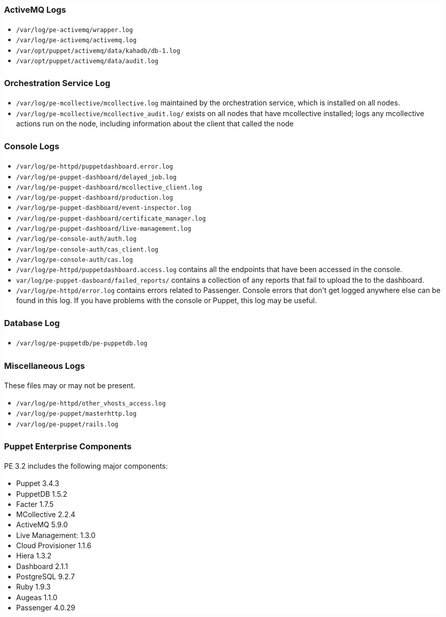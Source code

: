 ### ActiveMQ Logs

- `/var/log/pe-activemq/wrapper.log`
- `/var/log/pe-activemq/activemq.log`
- `/var/opt/puppet/activemq/data/kahadb/db-1.log`
- `/var/opt/puppet/activemq/data/audit.log`

### Orchestration Service Log

- `/var/log/pe-mcollective/mcollective.log` maintained by the orchestration service, which is installed on all nodes.
- `/var/log/pe-mcollective/mcollective_audit.log/` exists on all nodes that have mcollective installed; logs any mcollective actions run on the node, including information about the client that called the node


### Console Logs

- `/var/log/pe-httpd/puppetdashboard.error.log`
- `/var/log/pe-puppet-dashboard/delayed_job.log`
- `/var/log/pe-puppet-dashboard/mcollective_client.log`
- `/var/log/pe-puppet-dashboard/production.log`
- `/var/log/pe-puppet-dashboard/event-inspector.log`
- `/var/log/pe-puppet-dashboard/certificate_manager.log`
- `/var/log/pe-puppet-dashboard/live-management.log`
- `/var/log/pe-console-auth/auth.log`
- `/var/log/pe-console-auth/cas_client.log`
- `/var/log/pe-console-auth/cas.log`
- `/var/log/pe-httpd/puppetdashboard.access.log` contains all the endpoints that have been accessed in the console.
- `var/log/pe-puppet-dasboard/failed_reports/` contains a collection of any reports that fail to upload the to the dashboard.
- `/var/log/pe-httpd/error.log` contains errors related to Passenger. Console errors that don't get logged anywhere else can be found in this log. If you have problems with the console or Puppet, this log may be useful.

### Database Log

- `/var/log/pe-puppetdb/pe-puppetdb.log`

### Miscellaneous Logs

These files may or may not be present.

- `/var/log/pe-httpd/other_vhosts_access.log`
- `/var/log/pe-puppet/masterhttp.log`
- `/var/log/pe-puppet/rails.log`


### Puppet Enterprise Components

PE 3.2 includes the following major components:

 * Puppet 3.4.3
 * PuppetDB 1.5.2
 * Facter 1.7.5
 * MCollective 2.2.4
 * ActiveMQ 5.9.0
 * Live Management: 1.3.0
 * Cloud Provisioner 1.1.6
 * Hiera 1.3.2
 * Dashboard 2.1.1
 * PostgreSQL 9.2.7
 * Ruby 1.9.3
 * Augeas 1.1.0
 * Passenger 4.0.29